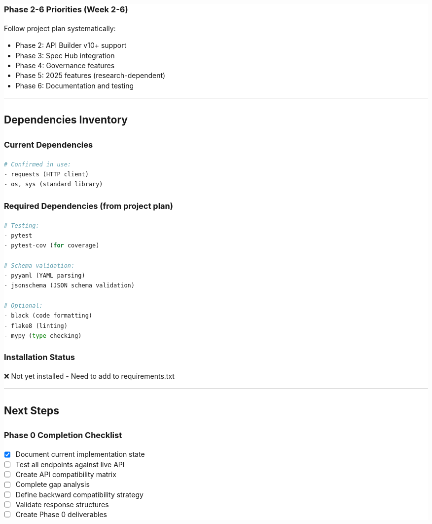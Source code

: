 ### Phase 2-6 Priorities (Week 2-6)

Follow project plan systematically:
- Phase 2: API Builder v10+ support
- Phase 3: Spec Hub integration
- Phase 4: Governance features
- Phase 5: 2025 features (research-dependent)
- Phase 6: Documentation and testing

---

## Dependencies Inventory

### Current Dependencies

```python
# Confirmed in use:
- requests (HTTP client)
- os, sys (standard library)
```

### Required Dependencies (from project plan)

```python
# Testing:
- pytest
- pytest-cov (for coverage)

# Schema validation:
- pyyaml (YAML parsing)
- jsonschema (JSON schema validation)

# Optional:
- black (code formatting)
- flake8 (linting)
- mypy (type checking)
```

### Installation Status

❌ Not yet installed - Need to add to requirements.txt

---

## Next Steps

### Phase 0 Completion Checklist

- [x] Document current implementation state
- [ ] Test all endpoints against live API
- [ ] Create API compatibility matrix
- [ ] Complete gap analysis
- [ ] Define backward compatibility strategy
- [ ] Validate response structures
- [ ] Create Phase 0 deliverables
